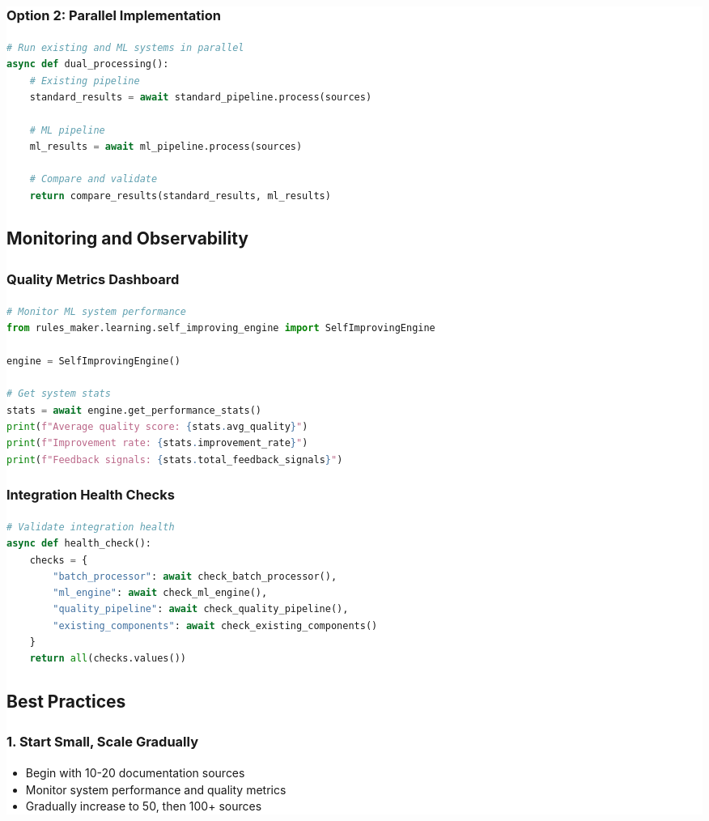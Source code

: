 ### Option 2: Parallel Implementation

```python
# Run existing and ML systems in parallel
async def dual_processing():
    # Existing pipeline
    standard_results = await standard_pipeline.process(sources)
    
    # ML pipeline
    ml_results = await ml_pipeline.process(sources)
    
    # Compare and validate
    return compare_results(standard_results, ml_results)
```

## Monitoring and Observability

### Quality Metrics Dashboard

```python
# Monitor ML system performance
from rules_maker.learning.self_improving_engine import SelfImprovingEngine

engine = SelfImprovingEngine()

# Get system stats
stats = await engine.get_performance_stats()
print(f"Average quality score: {stats.avg_quality}")
print(f"Improvement rate: {stats.improvement_rate}")
print(f"Feedback signals: {stats.total_feedback_signals}")
```

### Integration Health Checks

```python
# Validate integration health
async def health_check():
    checks = {
        "batch_processor": await check_batch_processor(),
        "ml_engine": await check_ml_engine(),
        "quality_pipeline": await check_quality_pipeline(),
        "existing_components": await check_existing_components()
    }
    return all(checks.values())
```

## Best Practices

### 1. Start Small, Scale Gradually
- Begin with 10-20 documentation sources
- Monitor system performance and quality metrics
- Gradually increase to 50, then 100+ sources
